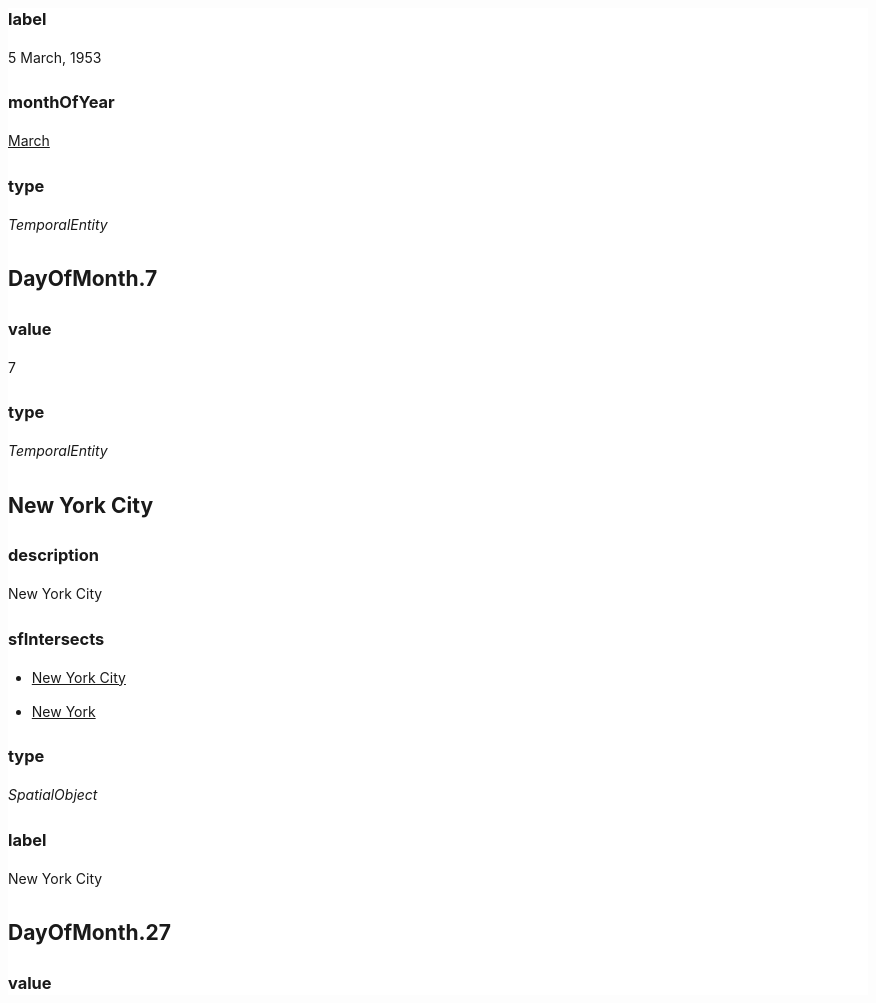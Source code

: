 ### label


5 March, 1953

### monthOfYear


[March](#March)

### type


*TemporalEntity*

## DayOfMonth.7

### value


7

### type


*TemporalEntity*

## New York City

### description


New York City

### sfIntersects

 - [New York City](#New-York-City)

 - [New York](#New-York)

### type


*SpatialObject*

### label


New York City

## DayOfMonth.27

### value

